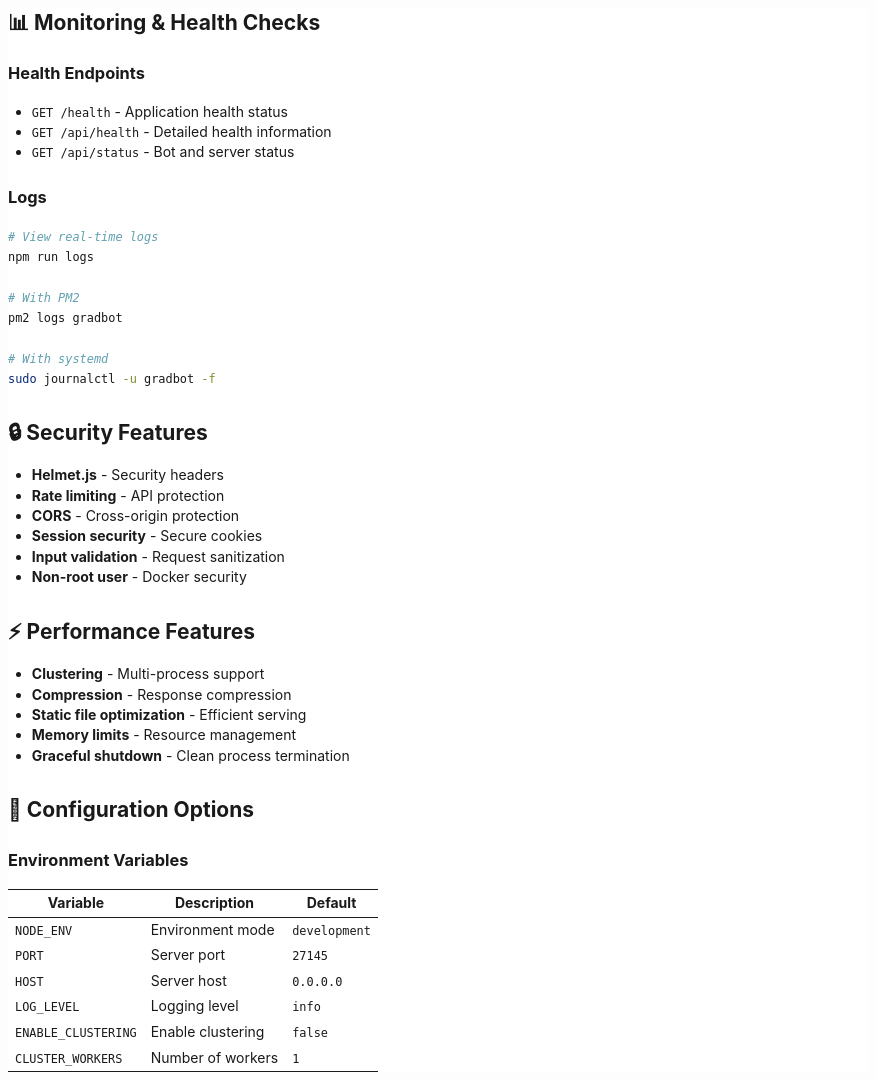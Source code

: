 ## 📊 Monitoring & Health Checks

### Health Endpoints

- `GET /health` - Application health status
- `GET /api/health` - Detailed health information
- `GET /api/status` - Bot and server status

### Logs

```bash
# View real-time logs
npm run logs

# With PM2
pm2 logs gradbot

# With systemd
sudo journalctl -u gradbot -f
```

## 🔒 Security Features

- **Helmet.js** - Security headers
- **Rate limiting** - API protection
- **CORS** - Cross-origin protection
- **Session security** - Secure cookies
- **Input validation** - Request sanitization
- **Non-root user** - Docker security

## ⚡ Performance Features

- **Clustering** - Multi-process support
- **Compression** - Response compression
- **Static file optimization** - Efficient serving
- **Memory limits** - Resource management
- **Graceful shutdown** - Clean process termination

## 🔧 Configuration Options

### Environment Variables

| Variable | Description | Default |
|----------|-------------|---------|
| `NODE_ENV` | Environment mode | `development` |
| `PORT` | Server port | `27145` |
| `HOST` | Server host | `0.0.0.0` |
| `LOG_LEVEL` | Logging level | `info` |
| `ENABLE_CLUSTERING` | Enable clustering | `false` |
| `CLUSTER_WORKERS` | Number of workers | `1` |
